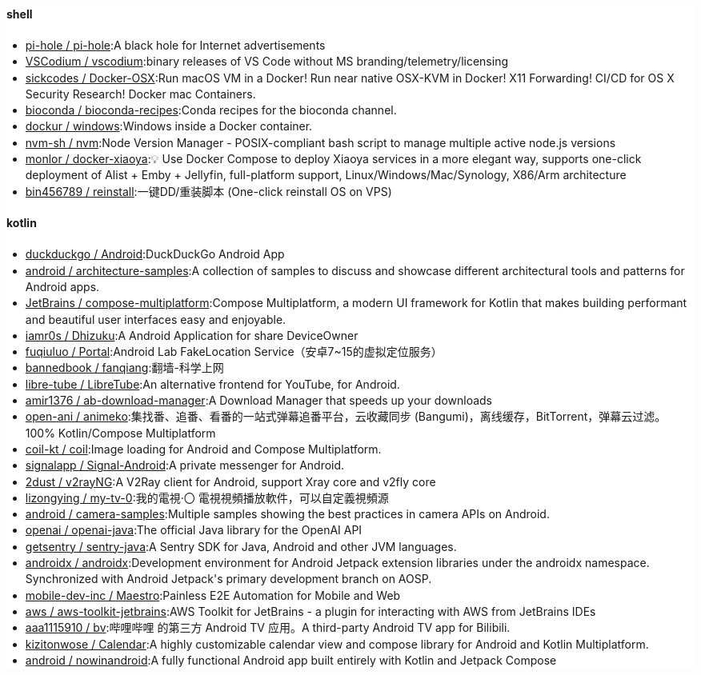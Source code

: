 #### shell
* [pi-hole / pi-hole](https://github.com/pi-hole/pi-hole):A black hole for Internet advertisements
* [VSCodium / vscodium](https://github.com/VSCodium/vscodium):binary releases of VS Code without MS branding/telemetry/licensing
* [sickcodes / Docker-OSX](https://github.com/sickcodes/Docker-OSX):Run macOS VM in a Docker! Run near native OSX-KVM in Docker! X11 Forwarding! CI/CD for OS X Security Research! Docker mac Containers.
* [bioconda / bioconda-recipes](https://github.com/bioconda/bioconda-recipes):Conda recipes for the bioconda channel.
* [dockur / windows](https://github.com/dockur/windows):Windows inside a Docker container.
* [nvm-sh / nvm](https://github.com/nvm-sh/nvm):Node Version Manager - POSIX-compliant bash script to manage multiple active node.js versions
* [monlor / docker-xiaoya](https://github.com/monlor/docker-xiaoya):💡 Use Docker Compose to deploy Xiaoya services in a more elegant way, supports one-click deployment of Alist + Emby + Jellyfin, full-platform support, Linux/Windows/Mac/Synology, X86/Arm architecture
* [bin456789 / reinstall](https://github.com/bin456789/reinstall):一键DD/重装脚本 (One-click reinstall OS on VPS)

#### kotlin
* [duckduckgo / Android](https://github.com/duckduckgo/Android):DuckDuckGo Android App
* [android / architecture-samples](https://github.com/android/architecture-samples):A collection of samples to discuss and showcase different architectural tools and patterns for Android apps.
* [JetBrains / compose-multiplatform](https://github.com/JetBrains/compose-multiplatform):Compose Multiplatform, a modern UI framework for Kotlin that makes building performant and beautiful user interfaces easy and enjoyable.
* [iamr0s / Dhizuku](https://github.com/iamr0s/Dhizuku):A Android Application for share DeviceOwner
* [fuqiuluo / Portal](https://github.com/fuqiuluo/Portal):Android Lab FakeLocation Service（安卓7~15的虚拟定位服务）
* [bannedbook / fanqiang](https://github.com/bannedbook/fanqiang):翻墙-科学上网
* [libre-tube / LibreTube](https://github.com/libre-tube/LibreTube):An alternative frontend for YouTube, for Android.
* [amir1376 / ab-download-manager](https://github.com/amir1376/ab-download-manager):A Download Manager that speeds up your downloads
* [open-ani / animeko](https://github.com/open-ani/animeko):集找番、追番、看番的一站式弹幕追番平台，云收藏同步 (Bangumi)，离线缓存，BitTorrent，弹幕云过滤。100% Kotlin/Compose Multiplatform
* [coil-kt / coil](https://github.com/coil-kt/coil):Image loading for Android and Compose Multiplatform.
* [signalapp / Signal-Android](https://github.com/signalapp/Signal-Android):A private messenger for Android.
* [2dust / v2rayNG](https://github.com/2dust/v2rayNG):A V2Ray client for Android, support Xray core and v2fly core
* [lizongying / my-tv-0](https://github.com/lizongying/my-tv-0):我的電視·〇 電視視頻播放軟件，可以自定義視頻源
* [android / camera-samples](https://github.com/android/camera-samples):Multiple samples showing the best practices in camera APIs on Android.
* [openai / openai-java](https://github.com/openai/openai-java):The official Java library for the OpenAI API
* [getsentry / sentry-java](https://github.com/getsentry/sentry-java):A Sentry SDK for Java, Android and other JVM languages.
* [androidx / androidx](https://github.com/androidx/androidx):Development environment for Android Jetpack extension libraries under the androidx namespace. Synchronized with Android Jetpack's primary development branch on AOSP.
* [mobile-dev-inc / Maestro](https://github.com/mobile-dev-inc/Maestro):Painless E2E Automation for Mobile and Web
* [aws / aws-toolkit-jetbrains](https://github.com/aws/aws-toolkit-jetbrains):AWS Toolkit for JetBrains - a plugin for interacting with AWS from JetBrains IDEs
* [aaa1115910 / bv](https://github.com/aaa1115910/bv):哔哩哔哩 的第三方 Android TV 应用。A third-party Android TV app for Bilibili.
* [kizitonwose / Calendar](https://github.com/kizitonwose/Calendar):A highly customizable calendar view and compose library for Android and Kotlin Multiplatform.
* [android / nowinandroid](https://github.com/android/nowinandroid):A fully functional Android app built entirely with Kotlin and Jetpack Compose

